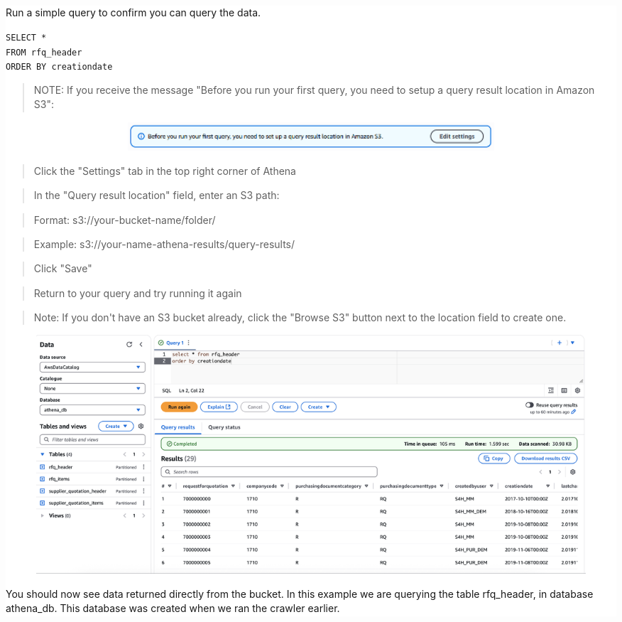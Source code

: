 
Run a simple query to confirm you can query the data.
```
SELECT * 
FROM rfq_header
ORDER BY creationdate
```

> NOTE: If you receive the message "Before you run your first query, you need to setup a query result location in Amazon S3":

<p align="center">
  <img src="./imgs/s3warning.png" width="60%" height="40%"><br>
</p>

> Click the "Settings" tab in the top right corner of Athena

> In the "Query result location" field, enter an S3 path:

> Format: s3://your-bucket-name/folder/

> Example: s3://your-name-athena-results/query-results/

> Click "Save"

> Return to your query and try running it again

> Note: If you don't have an S3 bucket already, click the "Browse S3" button next to the location field to create one.

<p align="center">
  <img src="./imgs/ath2.png" width="90%" height="90%"><br>
</p>

You should now see data returned directly from the bucket.  In this example we are querying the table rfq_header, in database athena_db. This database was created when we ran the crawler earlier.
